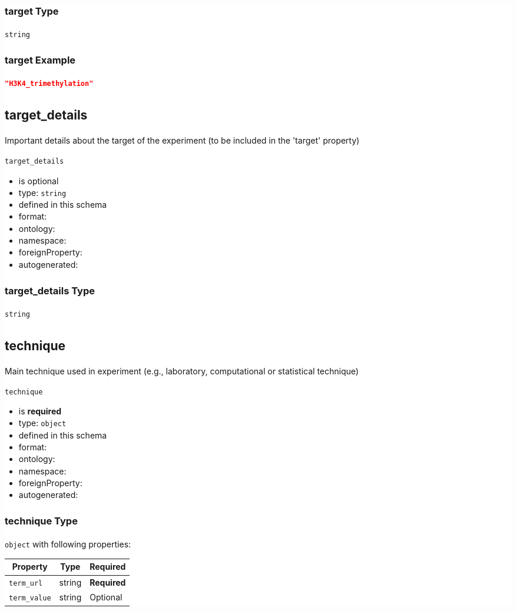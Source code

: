 ### target Type

`string`

### target Example

```json
"H3K4_trimethylation"
```

## target_details

Important details about the target of the experiment (to be included in the 'target' property)

`target_details`

- is optional
- type: `string`
- defined in this schema
- format:
- ontology:
- namespace:
- foreignProperty:
- autogenerated:

### target_details Type

`string`

## technique

Main technique used in experiment (e.g., laboratory, computational or statistical technique)

`technique`

- is **required**
- type: `object`
- defined in this schema
- format:
- ontology:
- namespace:
- foreignProperty:
- autogenerated:

### technique Type

`object` with following properties:

| Property     | Type   | Required     |
| ------------ | ------ | ------------ |
| `term_url`   | string | **Required** |
| `term_value` | string | Optional     |
